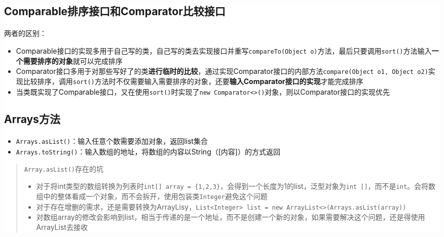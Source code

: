 ```java
```

## Comparable排序接口和Comparator比较接口

两者的区别：

- Comparable接口的实现多用于自己写的类，自己写的类去实现接口并重写`compareTo(Object o)`方法，最后只要调用`sort()`方法输入**一个需要排序的对象**就可以完成排序
- Comparator接口多用于对那些写好了的类**进行临时的比较**，通过实现Comparator接口的内部方法`compare(Object o1, Object o2)`实现比较排序，调用`sort()`方法时不仅需要输入需要排序的对象，还要**输入Comparator接口的实现**才能完成排序
- 当类既实现了Comparable接口，又在使用`sort()`时实现了`new Comparator<>()`对象，则以Comparator接口的实现优先

## Arrays方法

- `Arrays.asList()`：输入任意个数需要添加对象，返回list集合
- `Arrays.toString()`：输入数组的地址，将数组的内容以String（[内容]）的方式返回

> `Array.asList()`存在的坑
>
> - 对于将int类型的数组转换为列表时`int[] array = {1,2,3}`，会得到一个长度为1的list，泛型对象为`int []`，而不是`int`。会将数组中的整体看成一个对象，而不会拆开，使用包装类`Integer`避免这个问题
> - 对于存在增删的需求，还是需要转换为ArrayLisy，`List<Integer> list = new ArrayList<>(Arrays.asList(array))`
> - 对数组array的修改会影响到list，相当于传递的是一个地址，而不是创建一个新的对象，如果需要解决这个问题，还是得使用ArrayList去接收
